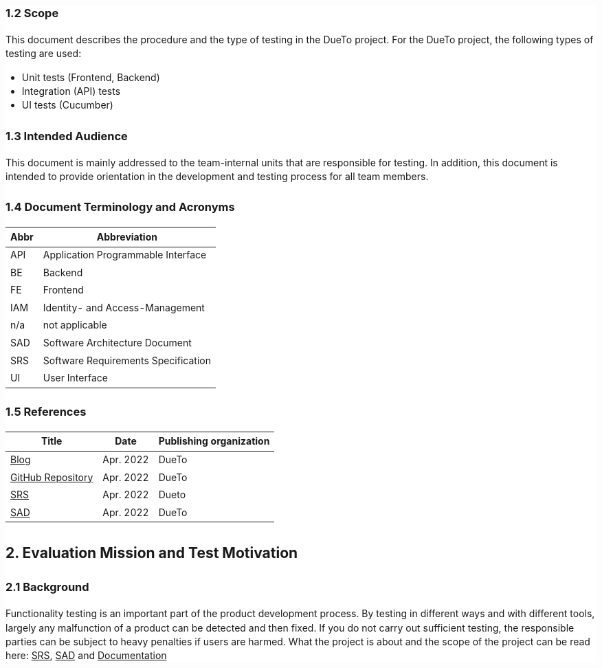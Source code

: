 ### 1.2 Scope

This document describes the procedure and the type of testing in the DueTo project. For the DueTo project, the following types of testing are used:

- Unit tests (Frontend, Backend)
- Integration (API) tests
- UI tests (Cucumber)

### 1.3 Intended Audience

This document is mainly addressed to the team-internal units that are responsible for testing.
In addition, this document is intended to provide orientation in the development and testing process for all team members.

### 1.4 Document Terminology and Acronyms

| Abbr | Abbreviation                        |
|------|-------------------------------------|
| API  | Application Programmable Interface  |
| BE   | Backend                             |
| FE   | Frontend                            |
| IAM  | Identity- and Access-Management     |
| n/a  | not applicable                      |
| SAD  | Software Architecture Document      |
| SRS  | Software Requirements Specification |
| UI   | User Interface                      |

### 1.5  References

| Title                                                                   | Date       | Publishing organization   |
| ------------------------------------------------------------------------|:----------:| ------------------------- |
| [Blog](https://sedueto.wordpress.com/)                             | Apr. 2022  | DueTo                      |
| [GitHub Repository](https://github.com/SE-DueTo)                    | Apr. 2022  | DueTo                      |
| [SRS](https://github.com/SE-DueTo/DueTo-Documentation/blob/main/SRS.md)                                                         | Apr. 2022  | Dueto                     |
| [SAD](https://github.com/SE-DueTo/DueTo-Documentation/blob/main/SAD.md)                                                         | Apr. 2022  | DueTo                      |

## 2. Evaluation Mission and Test Motivation

### 2.1 Background

Functionality testing is an important part of the product development process. By testing in different ways and with different tools, largely any malfunction of a product can be detected and then fixed. If you do not carry out sufficient testing, the responsible parties can be subject to heavy penalties if users are harmed.
What the project is about and the scope of the project can be read here: [SRS](https://github.com/SE-DueTo/DueTo-Documentation/blob/main/SRS.md), [SAD](https://github.com/SE-DueTo/DueTo-Documentation/blob/main/SAD.md) and [Documentation](https://github.com/SE-DueTo/DueTo-Documentation)
